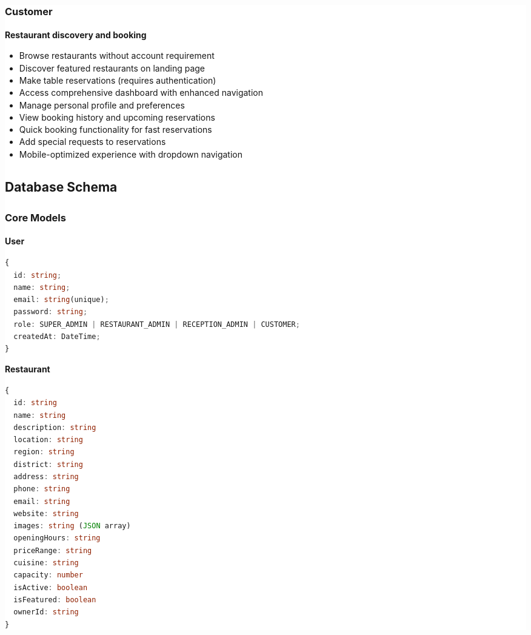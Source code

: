### Customer

**Restaurant discovery and booking**

- Browse restaurants without account requirement
- Discover featured restaurants on landing page
- Make table reservations (requires authentication)
- Access comprehensive dashboard with enhanced navigation
- Manage personal profile and preferences
- View booking history and upcoming reservations
- Quick booking functionality for fast reservations
- Add special requests to reservations
- Mobile-optimized experience with dropdown navigation

## Database Schema

### Core Models

**User**

```typescript
{
  id: string;
  name: string;
  email: string(unique);
  password: string;
  role: SUPER_ADMIN | RESTAURANT_ADMIN | RECEPTION_ADMIN | CUSTOMER;
  createdAt: DateTime;
}
```

**Restaurant**

```typescript
{
  id: string
  name: string
  description: string
  location: string
  region: string
  district: string
  address: string
  phone: string
  email: string
  website: string
  images: string (JSON array)
  openingHours: string
  priceRange: string
  cuisine: string
  capacity: number
  isActive: boolean
  isFeatured: boolean
  ownerId: string
}
```

